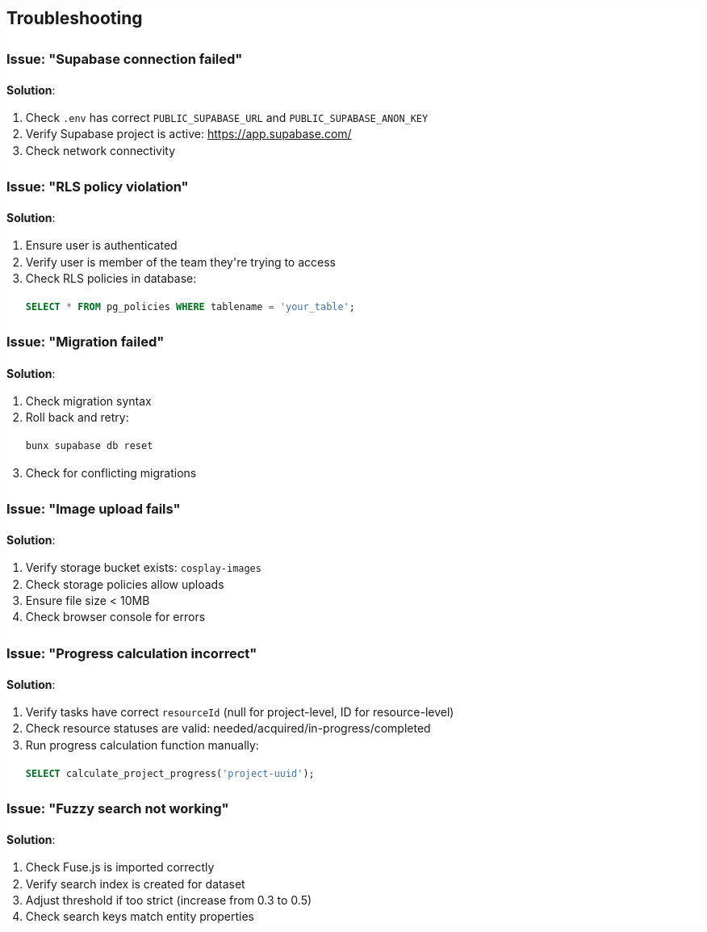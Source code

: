
## Troubleshooting

### Issue: "Supabase connection failed"

**Solution**:
1. Check `.env` has correct `PUBLIC_SUPABASE_URL` and `PUBLIC_SUPABASE_ANON_KEY`
2. Verify Supabase project is active: https://app.supabase.com/
3. Check network connectivity

### Issue: "RLS policy violation"

**Solution**:
1. Ensure user is authenticated
2. Verify user is member of the team they're trying to access
3. Check RLS policies in database:
   ```sql
   SELECT * FROM pg_policies WHERE tablename = 'your_table';
   ```

### Issue: "Migration failed"

**Solution**:
1. Check migration syntax
2. Roll back and retry:
   ```bash
   bunx supabase db reset
   ```
3. Check for conflicting migrations

### Issue: "Image upload fails"

**Solution**:
1. Verify storage bucket exists: `cosplay-images`
2. Check storage policies allow uploads
3. Ensure file size < 10MB
4. Check browser console for errors

### Issue: "Progress calculation incorrect"

**Solution**:
1. Verify tasks have correct `resourceId` (null for project-level, ID for resource-level)
2. Check resource statuses are valid: needed/acquired/in-progress/completed
3. Run progress calculation function manually:
   ```sql
   SELECT calculate_project_progress('project-uuid');
   ```

### Issue: "Fuzzy search not working"

**Solution**:
1. Check Fuse.js is imported correctly
2. Verify search index is created for dataset
3. Adjust threshold if too strict (increase from 0.3 to 0.5)
4. Check search keys match entity properties
